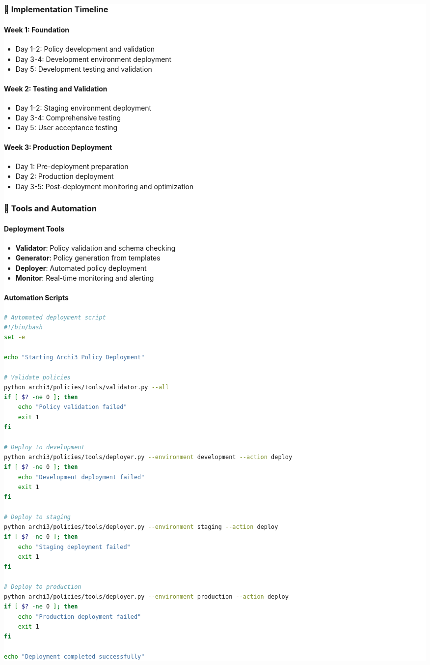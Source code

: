 ### 🎯 **Implementation Timeline**

#### **Week 1: Foundation**
- Day 1-2: Policy development and validation
- Day 3-4: Development environment deployment
- Day 5: Development testing and validation

#### **Week 2: Testing and Validation**
- Day 1-2: Staging environment deployment
- Day 3-4: Comprehensive testing
- Day 5: User acceptance testing

#### **Week 3: Production Deployment**
- Day 1: Pre-deployment preparation
- Day 2: Production deployment
- Day 3-5: Post-deployment monitoring and optimization

### 🔧 **Tools and Automation**

#### **Deployment Tools**
- **Validator**: Policy validation and schema checking
- **Generator**: Policy generation from templates
- **Deployer**: Automated policy deployment
- **Monitor**: Real-time monitoring and alerting

#### **Automation Scripts**
```bash
# Automated deployment script
#!/bin/bash
set -e

echo "Starting Archi3 Policy Deployment"

# Validate policies
python archi3/policies/tools/validator.py --all
if [ $? -ne 0 ]; then
    echo "Policy validation failed"
    exit 1
fi

# Deploy to development
python archi3/policies/tools/deployer.py --environment development --action deploy
if [ $? -ne 0 ]; then
    echo "Development deployment failed"
    exit 1
fi

# Deploy to staging
python archi3/policies/tools/deployer.py --environment staging --action deploy
if [ $? -ne 0 ]; then
    echo "Staging deployment failed"
    exit 1
fi

# Deploy to production
python archi3/policies/tools/deployer.py --environment production --action deploy
if [ $? -ne 0 ]; then
    echo "Production deployment failed"
    exit 1
fi

echo "Deployment completed successfully"
```
